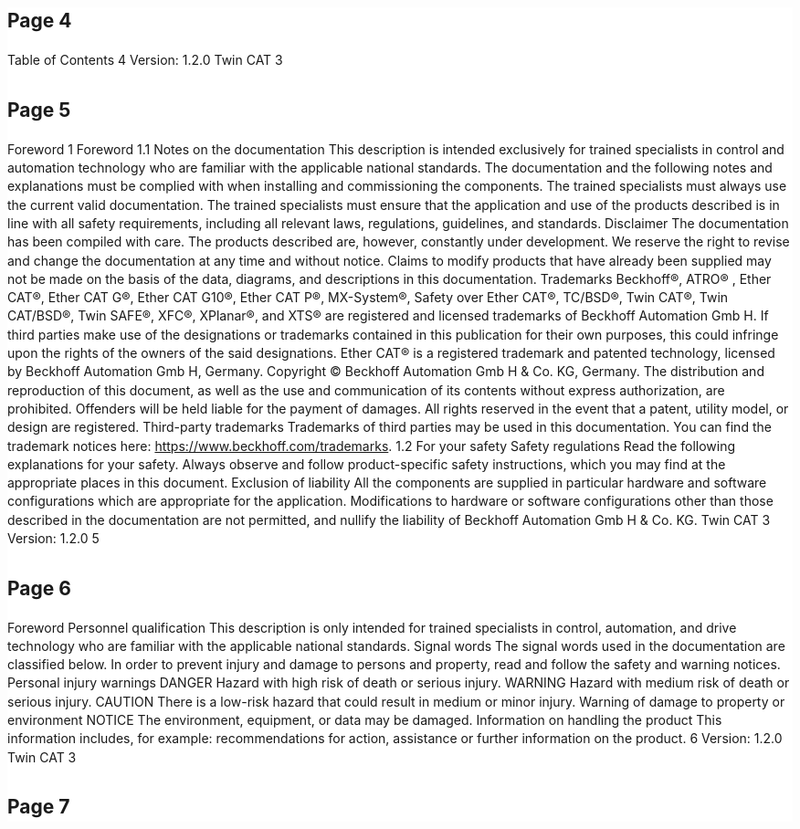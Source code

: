 ## Page 4

Table of Contents 4 Version: 1.2.0 Twin CAT 3

## Page 5

Foreword 1 Foreword 1.1 Notes on the documentation This description is intended exclusively for trained specialists in control and automation technology who are familiar with the applicable national standards. The documentation and the following notes and explanations must be complied with when installing and commissioning the components. The trained specialists must always use the current valid documentation. The trained specialists must ensure that the application and use of the products described is in line with all safety requirements, including all relevant laws, regulations, guidelines, and standards. Disclaimer The documentation has been compiled with care. The products described are, however, constantly under development. We reserve the right to revise and change the documentation at any time and without notice. Claims to modify products that have already been supplied may not be made on the basis of the data, diagrams, and descriptions in this documentation. Trademarks Beckhoff®, ATRO® , Ether CAT®, Ether CAT G®, Ether CAT G10®, Ether CAT P®, MX-System®, Safety over Ether CAT®, TC/BSD®, Twin CAT®, Twin CAT/BSD®, Twin SAFE®, XFC®, XPlanar®, and XTS® are registered and licensed trademarks of Beckhoff Automation Gmb H. If third parties make use of the designations or trademarks contained in this publication for their own purposes, this could infringe upon the rights of the owners of the said designations. Ether CAT® is a registered trademark and patented technology, licensed by Beckhoff Automation Gmb H, Germany. Copyright © Beckhoff Automation Gmb H & Co. KG, Germany. The distribution and reproduction of this document, as well as the use and communication of its contents without express authorization, are prohibited. Offenders will be held liable for the payment of damages. All rights reserved in the event that a patent, utility model, or design are registered. Third-party trademarks Trademarks of third parties may be used in this documentation. You can find the trademark notices here: https://www.beckhoff.com/trademarks. 1.2 For your safety Safety regulations Read the following explanations for your safety. Always observe and follow product-specific safety instructions, which you may find at the appropriate places in this document. Exclusion of liability All the components are supplied in particular hardware and software configurations which are appropriate for the application. Modifications to hardware or software configurations other than those described in the documentation are not permitted, and nullify the liability of Beckhoff Automation Gmb H & Co. KG. Twin CAT 3 Version: 1.2.0 5

## Page 6

Foreword Personnel qualification This description is only intended for trained specialists in control, automation, and drive technology who are familiar with the applicable national standards. Signal words The signal words used in the documentation are classified below. In order to prevent injury and damage to persons and property, read and follow the safety and warning notices. Personal injury warnings DANGER Hazard with high risk of death or serious injury. WARNING Hazard with medium risk of death or serious injury. CAUTION There is a low-risk hazard that could result in medium or minor injury. Warning of damage to property or environment NOTICE The environment, equipment, or data may be damaged. Information on handling the product This information includes, for example: recommendations for action, assistance or further information on the product. 6 Version: 1.2.0 Twin CAT 3

## Page 7
